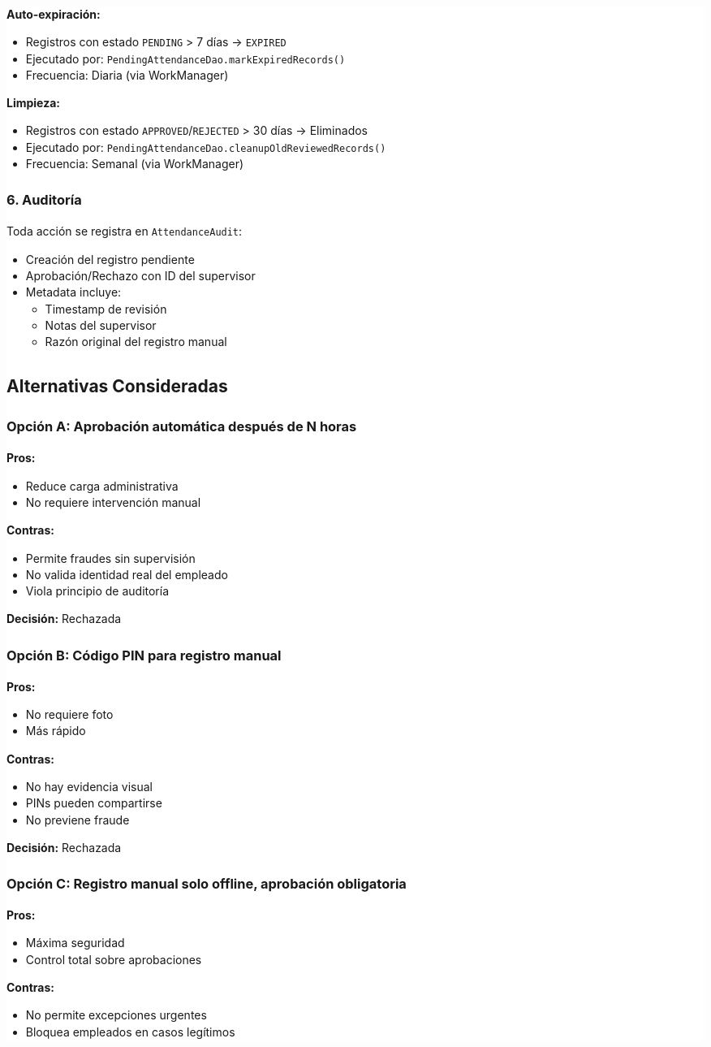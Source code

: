 **Auto-expiración:**
- Registros con estado `PENDING` > 7 días → `EXPIRED`
- Ejecutado por: `PendingAttendanceDao.markExpiredRecords()`
- Frecuencia: Diaria (via WorkManager)

**Limpieza:**
- Registros con estado `APPROVED`/`REJECTED` > 30 días → Eliminados
- Ejecutado por: `PendingAttendanceDao.cleanupOldReviewedRecords()`
- Frecuencia: Semanal (via WorkManager)

### 6. Auditoría

Toda acción se registra en `AttendanceAudit`:
- Creación del registro pendiente
- Aprobación/Rechazo con ID del supervisor
- Metadata incluye:
  - Timestamp de revisión
  - Notas del supervisor
  - Razón original del registro manual

## Alternativas Consideradas

### Opción A: Aprobación automática después de N horas
**Pros:**
- Reduce carga administrativa
- No requiere intervención manual

**Contras:**
- Permite fraudes sin supervisión
- No valida identidad real del empleado
- Viola principio de auditoría

**Decisión:** Rechazada

### Opción B: Código PIN para registro manual
**Pros:**
- No requiere foto
- Más rápido

**Contras:**
- No hay evidencia visual
- PINs pueden compartirse
- No previene fraude

**Decisión:** Rechazada

### Opción C: Registro manual solo offline, aprobación obligatoria
**Pros:**
- Máxima seguridad
- Control total sobre aprobaciones

**Contras:**
- No permite excepciones urgentes
- Bloquea empleados en casos legítimos
